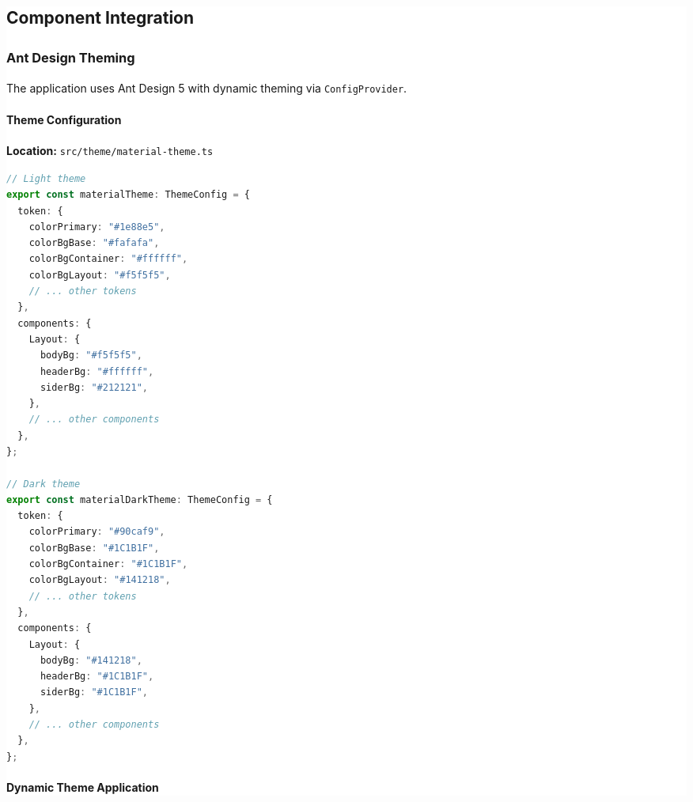 
## Component Integration

### Ant Design Theming

The application uses Ant Design 5 with dynamic theming via `ConfigProvider`.

#### Theme Configuration

**Location:** `src/theme/material-theme.ts`

```typescript
// Light theme
export const materialTheme: ThemeConfig = {
  token: {
    colorPrimary: "#1e88e5",
    colorBgBase: "#fafafa",
    colorBgContainer: "#ffffff",
    colorBgLayout: "#f5f5f5",
    // ... other tokens
  },
  components: {
    Layout: {
      bodyBg: "#f5f5f5",
      headerBg: "#ffffff",
      siderBg: "#212121",
    },
    // ... other components
  },
};

// Dark theme
export const materialDarkTheme: ThemeConfig = {
  token: {
    colorPrimary: "#90caf9",
    colorBgBase: "#1C1B1F",
    colorBgContainer: "#1C1B1F",
    colorBgLayout: "#141218",
    // ... other tokens
  },
  components: {
    Layout: {
      bodyBg: "#141218",
      headerBg: "#1C1B1F",
      siderBg: "#1C1B1F",
    },
    // ... other components
  },
};
```

#### Dynamic Theme Application
